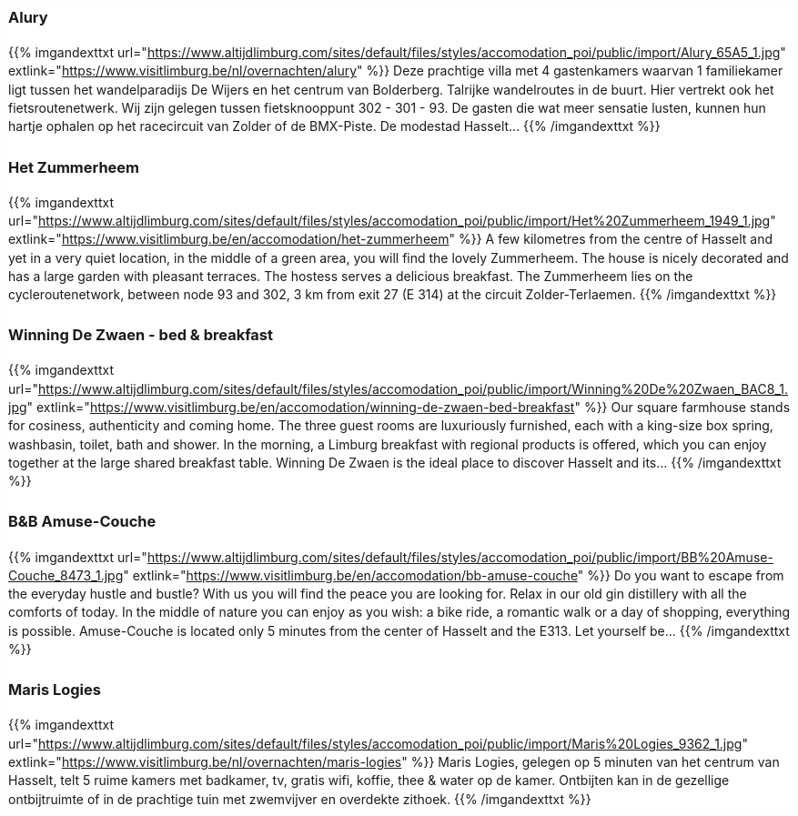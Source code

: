 ### Alury

{{% imgandexttxt url="https://www.altijdlimburg.com/sites/default/files/styles/accomodation_poi/public/import/Alury_65A5_1.jpg" extlink="https://www.visitlimburg.be/nl/overnachten/alury" %}}
Deze prachtige villa met 4 gastenkamers waarvan 1 familiekamer ligt tussen het wandelparadijs De Wijers en het centrum van Bolderberg. Talrijke wandelroutes in de buurt. Hier vertrekt ook het fietsroutenetwerk. Wij zijn gelegen tussen fietsknooppunt 302 - 301 - 93. De gasten die wat meer sensatie lusten, kunnen hun hartje ophalen op het racecircuit van Zolder of de BMX-Piste. De modestad Hasselt...
{{% /imgandexttxt %}}

### Het Zummerheem

{{% imgandexttxt url="https://www.altijdlimburg.com/sites/default/files/styles/accomodation_poi/public/import/Het%20Zummerheem_1949_1.jpg" extlink="https://www.visitlimburg.be/en/accomodation/het-zummerheem" %}}
A few kilometres from the centre of Hasselt and yet in a very quiet location, in the middle of a green area, you will find the lovely Zummerheem. The house is nicely decorated and has a large garden with pleasant terraces. The hostess serves a delicious breakfast. The Zummerheem lies on the cycleroutenetwork, between node 93 and 302, 3 km from exit 27 (E 314) at the circuit Zolder-Terlaemen.
{{% /imgandexttxt %}}

### Winning De Zwaen - bed & breakfast

{{% imgandexttxt url="https://www.altijdlimburg.com/sites/default/files/styles/accomodation_poi/public/import/Winning%20De%20Zwaen_BAC8_1.jpg" extlink="https://www.visitlimburg.be/en/accomodation/winning-de-zwaen-bed-breakfast" %}}
Our square farmhouse stands for cosiness, authenticity and coming home. The three guest rooms are luxuriously furnished, each with a king-size box spring, washbasin, toilet, bath and shower. In the morning, a Limburg breakfast with regional products is offered, which you can enjoy together at the large shared breakfast table. Winning De Zwaen is the ideal place to discover Hasselt and its...
{{% /imgandexttxt %}}

### B&B Amuse-Couche

{{% imgandexttxt url="https://www.altijdlimburg.com/sites/default/files/styles/accomodation_poi/public/import/BB%20Amuse-Couche_8473_1.jpg" extlink="https://www.visitlimburg.be/en/accomodation/bb-amuse-couche" %}}
Do you want to escape from the everyday hustle and bustle? With us you will find the peace you are looking for. Relax in our old gin distillery with all the comforts of today. In the middle of nature you can enjoy as you wish: a bike ride, a romantic walk or a day of shopping, everything is possible. Amuse-Couche is located only 5 minutes from the center of Hasselt and the E313. Let yourself be...
{{% /imgandexttxt %}}

### Maris Logies

{{% imgandexttxt url="https://www.altijdlimburg.com/sites/default/files/styles/accomodation_poi/public/import/Maris%20Logies_9362_1.jpg" extlink="https://www.visitlimburg.be/nl/overnachten/maris-logies" %}}
Maris Logies, gelegen op 5 minuten van het centrum van Hasselt, telt 5 ruime kamers met badkamer, tv, gratis wifi, koffie, thee & water op de kamer. Ontbijten kan in de gezellige ontbijtruimte of in de prachtige tuin met zwemvijver en overdekte zithoek.
{{% /imgandexttxt %}}
